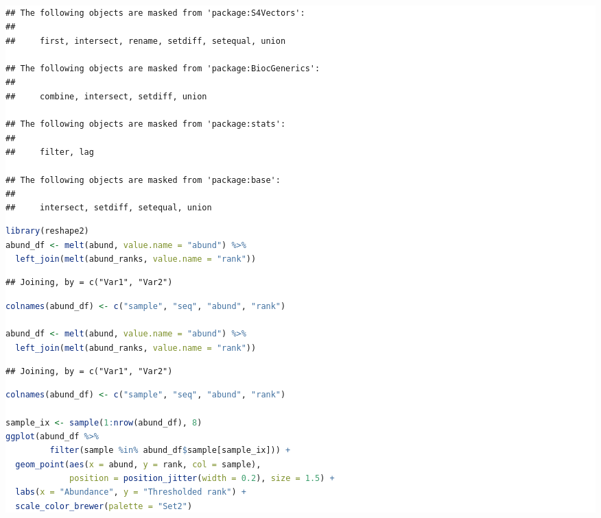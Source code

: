    ## The following objects are masked from 'package:S4Vectors':
    ## 
    ##     first, intersect, rename, setdiff, setequal, union

    ## The following objects are masked from 'package:BiocGenerics':
    ## 
    ##     combine, intersect, setdiff, union

    ## The following objects are masked from 'package:stats':
    ## 
    ##     filter, lag

    ## The following objects are masked from 'package:base':
    ## 
    ##     intersect, setdiff, setequal, union

``` r
library(reshape2)
abund_df <- melt(abund, value.name = "abund") %>%
  left_join(melt(abund_ranks, value.name = "rank"))
```

    ## Joining, by = c("Var1", "Var2")

``` r
colnames(abund_df) <- c("sample", "seq", "abund", "rank")

abund_df <- melt(abund, value.name = "abund") %>%
  left_join(melt(abund_ranks, value.name = "rank"))
```

    ## Joining, by = c("Var1", "Var2")

``` r
colnames(abund_df) <- c("sample", "seq", "abund", "rank")

sample_ix <- sample(1:nrow(abund_df), 8)
ggplot(abund_df %>%
         filter(sample %in% abund_df$sample[sample_ix])) +
  geom_point(aes(x = abund, y = rank, col = sample),
             position = position_jitter(width = 0.2), size = 1.5) +
  labs(x = "Abundance", y = "Thresholded rank") +
  scale_color_brewer(palette = "Set2")
```
